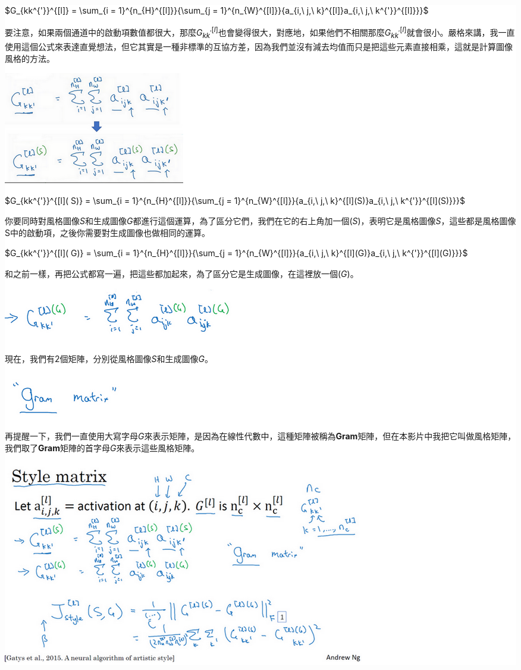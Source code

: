 $G_{kk^{'}}^{[l]} = \sum_{i = 1}^{n_{H}^{[l]}}{\sum_{j = 1}^{n_{W}^{[l]}}{a_{i,\ j,\ k}^{[l]}a_{i,\ j,\ k^{'}}^{[l]}}}$

要注意，如果兩個通道中的啟動項數值都很大，那麼$G_{{kk}^{'}}^{[l]}$也會變得很大，對應地，如果他們不相關那麼$G_{{kk}^{'}}^{[l]}$就會很小。嚴格來講，我一直使用這個公式來表達直覺想法，但它其實是一種非標準的互協方差，因為我們並沒有減去均值而只是把這些元素直接相乘，這就是計算圖像風格的方法。

![](../images/547dcd1b5e61ed975d62a86cf41b8b96.png)

$G_{kk^{'}}^{[l]( S)} = \sum_{i = 1}^{n_{H}^{[l]}}{\sum_{j = 1}^{n_{W}^{[l]}}{a_{i,\ j,\ k}^{[l](S)}a_{i,\ j,\ k^{'}}^{[l](S)}}}$

你要同時對風格圖像$S$和生成圖像$G$都進行這個運算，為了區分它們，我們在它的右上角加一個$(S)$，表明它是風格圖像$S$，這些都是風格圖像S中的啟動項，之後你需要對生成圖像也做相同的運算。

$G_{kk^{'}}^{[l]( G)} = \sum_{i = 1}^{n_{H}^{[l]}}{\sum_{j = 1}^{n_{W}^{[l]}}{a_{i,\ j,\ k}^{[l](G)}a_{i,\ j,\ k^{'}}^{[l](G)}}}$

和之前一樣，再把公式都寫一遍，把這些都加起來，為了區分它是生成圖像，在這裡放一個$(G)$。

![](../images/bb452a42fa5bd9c73e2b471a658fd71e.png)

現在，我們有2個矩陣，分別從風格圖像$S$和生成圖像$G$。

![](../images/5325e3116beea8347d011dbdca03c55b.png)

再提醒一下，我們一直使用大寫字母$G$來表示矩陣，是因為在線性代數中，這種矩陣被稱為**Gram**矩陣，但在本影片中我把它叫做風格矩陣，我們取了**Gram**矩陣的首字母$G$來表示這些風格矩陣。

![](../images/488c5e6bdc2a519b6c620aae53bdf206.png)
